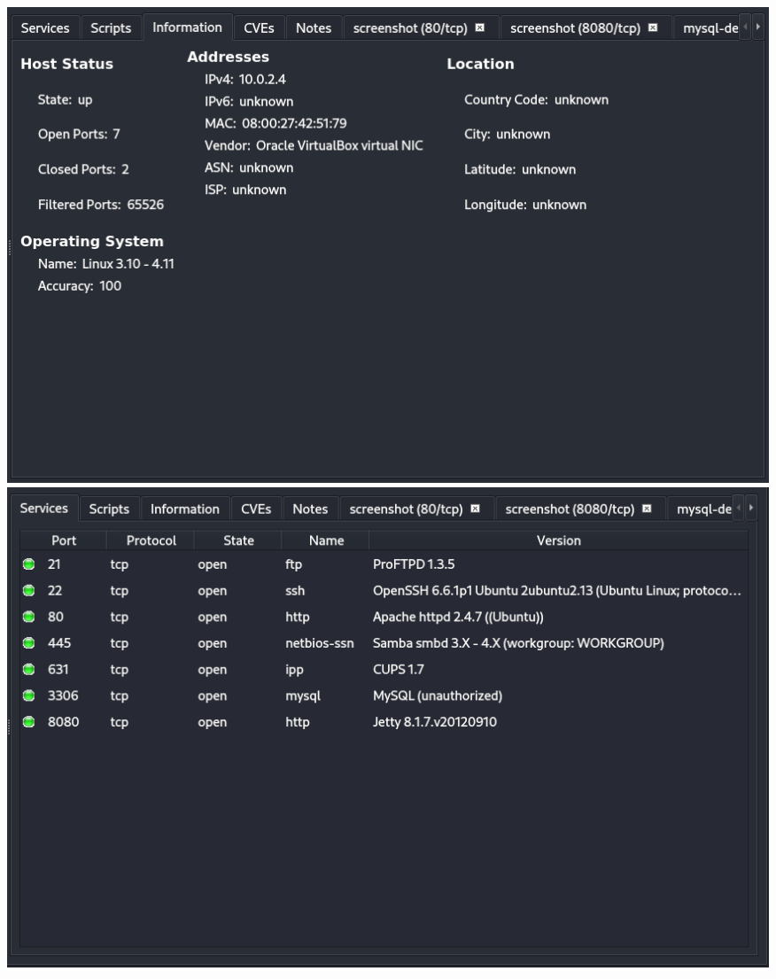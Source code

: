 ![Linux information](../Lab03-Assessment/Images/Legion/Legion_linux_information.png)
![Linux services](../Lab03-Assessment/Images/Legion/Legion_linux_services1.png)
